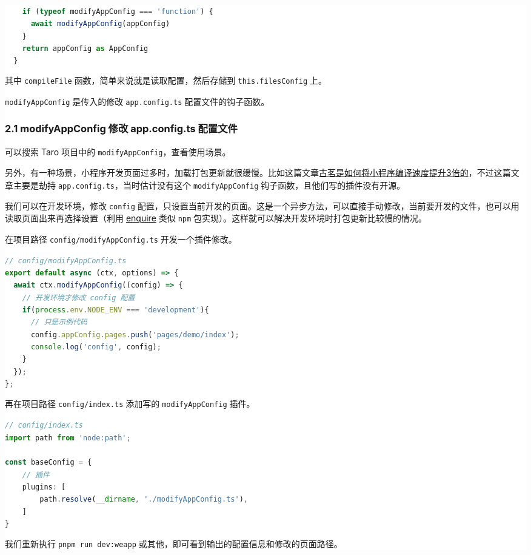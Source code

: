 ```ts
    if (typeof modifyAppConfig === 'function') {
      await modifyAppConfig(appConfig)
    }
    return appConfig as AppConfig
  }
```

其中 `compileFile` 函数，简单来说就是读取配置，然后存储到 `this.filesConfig` 上。

`modifyAppConfig` 是传入的修改 `app.config.ts` 配置文件的钩子函数。

### 2.1 modifyAppConfig 修改 app.config.ts 配置文件

可以搜索 Taro 项目中的 `modifyAppConfig`，查看使用场景。

另外，有一种场景，小程序开发页面过多时，加载打包更新就很缓慢。比如这篇文章[古茗是如何将小程序编译速度提升3倍的](https://juejin.cn/post/7339024907718967359#heading-15)，不过这篇文章主要是劫持 `app.config.ts`，当时估计没有这个 `modifyAppConfig` 钩子函数，且他们写的插件没有开源。

我们可以在开发环境，修改 `config` 配置，只设置当前开发的页面。这是一个异步方法，可以直接手动修改，当前要开发的文件，也可以用读取页面出来再选择设置（利用 [enquire](https://www.npmjs.com/package/enquirer) 类似 `npm` 包实现）。这样就可以解决开发环境时打包更新比较慢的情况。

在项目路径 `config/modifyAppConfig.ts` 开发一个插件修改。

```ts
// config/modifyAppConfig.ts
export default async (ctx, options) => {
  await ctx.modifyAppConfig((config) => {
	// 开发环境才修改 config 配置
    if(process.env.NODE_ENV === 'development'){
	  // 只是示例代码
      config.appConfig.pages.push('pages/demo/index');
      console.log('config', config);
    }
  });
};
```

再在项目路径 `config/index.ts` 添加写的 `modifyAppConfig` 插件。

```ts
// config/index.ts
import path from 'node:path';

const baseConfig = {
	// 插件
	plugins: [
		path.resolve(__dirname, './modifyAppConfig.ts'),
	]
}
```

我们重新执行 `pnpm run dev:weapp` 或其他，即可看到输出的配置信息和修改的页面路径。
